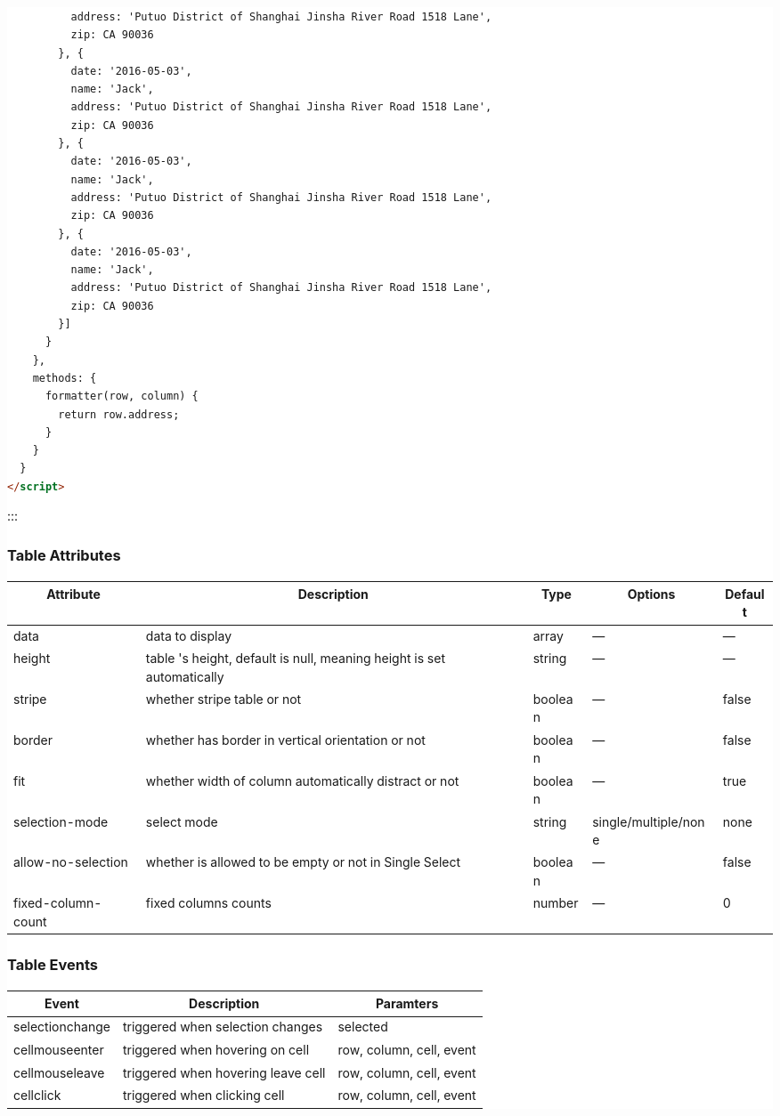 ```html
          address: 'Putuo District of Shanghai Jinsha River Road 1518 Lane',
          zip: CA 90036
        }, {
          date: '2016-05-03',
          name: 'Jack',
          address: 'Putuo District of Shanghai Jinsha River Road 1518 Lane',
          zip: CA 90036
        }, {
          date: '2016-05-03',
          name: 'Jack',
          address: 'Putuo District of Shanghai Jinsha River Road 1518 Lane',
          zip: CA 90036
        }, {
          date: '2016-05-03',
          name: 'Jack',
          address: 'Putuo District of Shanghai Jinsha River Road 1518 Lane',
          zip: CA 90036
        }]
      }
    },
    methods: {
      formatter(row, column) {
        return row.address;
      }
    }
  }
</script>
```
:::

### Table Attributes
| Attribute      | Description          | Type      | Options                           | Default  |
|---------- |-------------- |---------- |--------------------------------  |-------- |
| data | data to display | array | — | — |
| height | table 's height, default is null, meaning height is set automatically | string | — | — |
| stripe | whether stripe table or not| boolean | — | false |
| border | whether has border in vertical orientation or not | boolean | — | false |
| fit | whether width of column automatically distract or not | boolean | — | true |
| selection-mode | select mode | string | single/multiple/none | none |
| allow-no-selection | whether is allowed to be empty or not in Single Select | boolean | — | false |
| fixed-column-count | fixed columns counts | number | — | 0 |

### Table Events
| Event | Description | Paramters |
| ---- | ---- | ---- |
| selectionchange | triggered when selection changes    | selected |
| cellmouseenter | triggered when hovering on cell| row, column, cell, event |
| cellmouseleave | triggered when hovering leave cell | row, column, cell, event |
| cellclick | triggered when clicking cell| row, column, cell, event |
